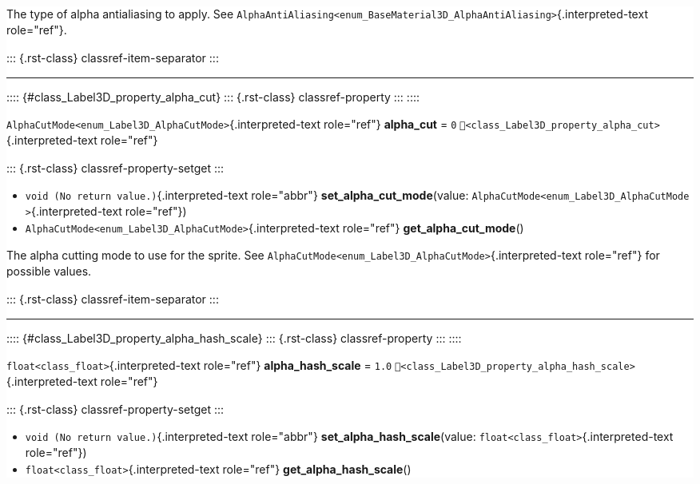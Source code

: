 The type of alpha antialiasing to apply. See
`AlphaAntiAliasing<enum_BaseMaterial3D_AlphaAntiAliasing>`{.interpreted-text
role="ref"}.

::: {.rst-class}
classref-item-separator
:::

------------------------------------------------------------------------

:::: {#class_Label3D_property_alpha_cut}
::: {.rst-class}
classref-property
:::
::::

`AlphaCutMode<enum_Label3D_AlphaCutMode>`{.interpreted-text role="ref"}
**alpha_cut** = `0`
`🔗<class_Label3D_property_alpha_cut>`{.interpreted-text role="ref"}

::: {.rst-class}
classref-property-setget
:::

- `void (No return value.)`{.interpreted-text role="abbr"}
  **set_alpha_cut_mode**(value:
  `AlphaCutMode<enum_Label3D_AlphaCutMode>`{.interpreted-text
  role="ref"})
- `AlphaCutMode<enum_Label3D_AlphaCutMode>`{.interpreted-text
  role="ref"} **get_alpha_cut_mode**()

The alpha cutting mode to use for the sprite. See
`AlphaCutMode<enum_Label3D_AlphaCutMode>`{.interpreted-text role="ref"}
for possible values.

::: {.rst-class}
classref-item-separator
:::

------------------------------------------------------------------------

:::: {#class_Label3D_property_alpha_hash_scale}
::: {.rst-class}
classref-property
:::
::::

`float<class_float>`{.interpreted-text role="ref"} **alpha_hash_scale**
= `1.0` `🔗<class_Label3D_property_alpha_hash_scale>`{.interpreted-text
role="ref"}

::: {.rst-class}
classref-property-setget
:::

- `void (No return value.)`{.interpreted-text role="abbr"}
  **set_alpha_hash_scale**(value: `float<class_float>`{.interpreted-text
  role="ref"})
- `float<class_float>`{.interpreted-text role="ref"}
  **get_alpha_hash_scale**()
